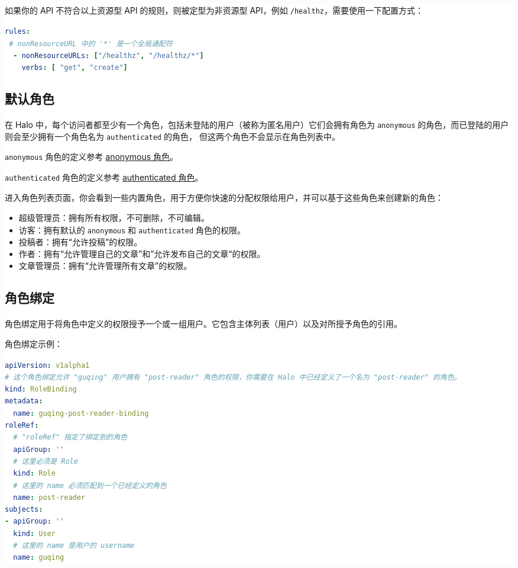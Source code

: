 如果你的 API 不符合以上资源型 API 的规则，则被定型为非资源型 API，例如 `/healthz`，需要使用一下配置方式：

```yaml
rules:
 # nonResourceURL 中的 '*' 是一个全局通配符
  - nonResourceURLs: ["/healthz", "/healthz/*"]
    verbs: [ "get", "create"]
```

## 默认角色

在 Halo 中，每个访问者都至少有一个角色，包括未登陆的用户（被称为匿名用户）它们会拥有角色为 `anonymous` 的角色，而已登陆的用户则会至少拥有一个角色名为 `authenticated` 的角色，
但这两个角色不会显示在角色列表中。

`anonymous` 角色的定义参考 [anonymous 角色](https://github.com/halo-dev/halo/blob/main/application/src/main/resources/extensions/role-template-anonymous.yaml)。

`authenticated` 角色的定义参考 [authenticated 角色](https://github.com/halo-dev/halo/blob/main/application/src/main/resources/extensions/role-template-authenticated.yaml)。

进入角色列表页面，你会看到一些内置角色，用于方便你快速的分配权限给用户，并可以基于这些角色来创建新的角色：

- 超级管理员：拥有所有权限，不可删除，不可编辑。
- 访客：拥有默认的 `anonymous` 和 `authenticated` 角色的权限。
- 投稿者：拥有“允许投稿”的权限。
- 作者：拥有“允许管理自己的文章”和”允许发布自己的文章“的权限。
- 文章管理员：拥有“允许管理所有文章”的权限。

## 角色绑定

角色绑定用于将角色中定义的权限授予一个或一组用户。它包含主体列表（用户）以及对所授予角色的引用。

角色绑定示例：

```yaml
apiVersion: v1alpha1
# 这个角色绑定允许 "guqing" 用户拥有 "post-reader" 角色的权限，你需要在 Halo 中已经定义了一个名为 "post-reader" 的角色。
kind: RoleBinding
metadata:
  name: guqing-post-reader-binding
roleRef:
  # "roleRef" 指定了绑定到的角色
  apiGroup: ''
  # 这里必须是 Role
  kind: Role
  # 这里的 name 必须匹配到一个已经定义的角色
  name: post-reader
subjects:
- apiGroup: ''
  kind: User
  # 这里的 name 是用户的 username
  name: guqing
```
